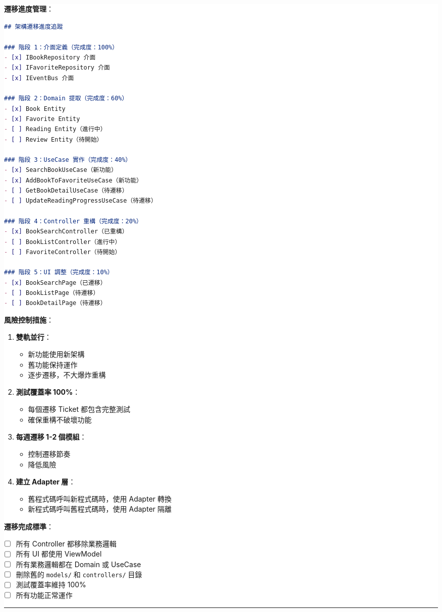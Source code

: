 
**遷移進度管理**：

```markdown
## 架構遷移進度追蹤

### 階段 1：介面定義（完成度：100%）
- [x] IBookRepository 介面
- [x] IFavoriteRepository 介面
- [x] IEventBus 介面

### 階段 2：Domain 提取（完成度：60%）
- [x] Book Entity
- [x] Favorite Entity
- [ ] Reading Entity（進行中）
- [ ] Review Entity（待開始）

### 階段 3：UseCase 實作（完成度：40%）
- [x] SearchBookUseCase（新功能）
- [x] AddBookToFavoriteUseCase（新功能）
- [ ] GetBookDetailUseCase（待遷移）
- [ ] UpdateReadingProgressUseCase（待遷移）

### 階段 4：Controller 重構（完成度：20%）
- [x] BookSearchController（已重構）
- [ ] BookListController（進行中）
- [ ] FavoriteController（待開始）

### 階段 5：UI 調整（完成度：10%）
- [x] BookSearchPage（已遷移）
- [ ] BookListPage（待遷移）
- [ ] BookDetailPage（待遷移）
```

**風險控制措施**：

1. **雙軌並行**：
   - 新功能使用新架構
   - 舊功能保持運作
   - 逐步遷移，不大爆炸重構

2. **測試覆蓋率 100%**：
   - 每個遷移 Ticket 都包含完整測試
   - 確保重構不破壞功能

3. **每週遷移 1-2 個模組**：
   - 控制遷移節奏
   - 降低風險

4. **建立 Adapter 層**：
   - 舊程式碼呼叫新程式碼時，使用 Adapter 轉換
   - 新程式碼呼叫舊程式碼時，使用 Adapter 隔離

**遷移完成標準**：

- [ ] 所有 Controller 都移除業務邏輯
- [ ] 所有 UI 都使用 ViewModel
- [ ] 所有業務邏輯都在 Domain 或 UseCase
- [ ] 刪除舊的 `models/` 和 `controllers/` 目錄
- [ ] 測試覆蓋率維持 100%
- [ ] 所有功能正常運作

---